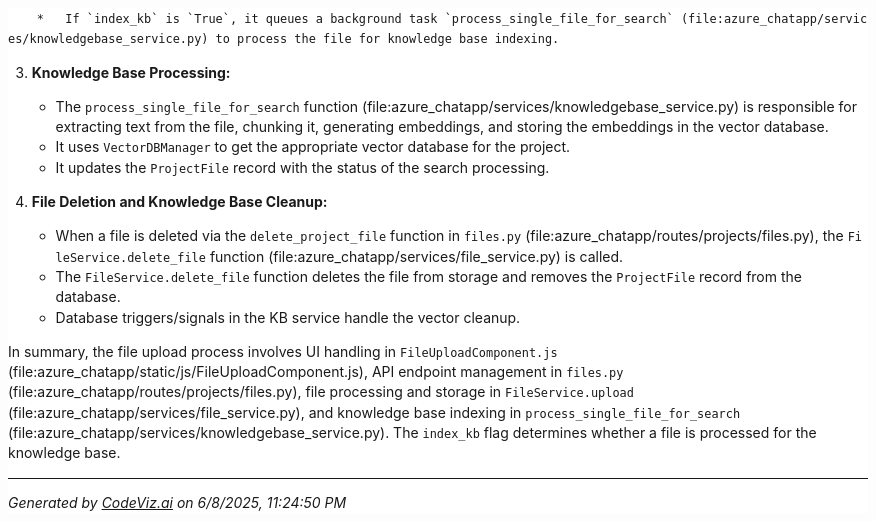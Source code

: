         *   If `index_kb` is `True`, it queues a background task `process_single_file_for_search` (file:azure_chatapp/services/knowledgebase_service.py) to process the file for knowledge base indexing.

3.  **Knowledge Base Processing:**
    *   The `process_single_file_for_search` function (file:azure_chatapp/services/knowledgebase_service.py) is responsible for extracting text from the file, chunking it, generating embeddings, and storing the embeddings in the vector database.
    *   It uses `VectorDBManager` to get the appropriate vector database for the project.
    *   It updates the `ProjectFile` record with the status of the search processing.

4.  **File Deletion and Knowledge Base Cleanup:**
    *   When a file is deleted via the `delete_project_file` function in `files.py` (file:azure_chatapp/routes/projects/files.py), the `FileService.delete_file` function (file:azure_chatapp/services/file_service.py) is called.
    *   The `FileService.delete_file` function deletes the file from storage and removes the `ProjectFile` record from the database.
    *   Database triggers/signals in the KB service handle the vector cleanup.

In summary, the file upload process involves UI handling in `FileUploadComponent.js` (file:azure_chatapp/static/js/FileUploadComponent.js), API endpoint management in `files.py` (file:azure_chatapp/routes/projects/files.py), file processing and storage in `FileService.upload` (file:azure_chatapp/services/file_service.py), and knowledge base indexing in `process_single_file_for_search` (file:azure_chatapp/services/knowledgebase_service.py). The `index_kb` flag determines whether a file is processed for the knowledge base.

---
*Generated by [CodeViz.ai](https://codeviz.ai) on 6/8/2025, 11:24:50 PM*
